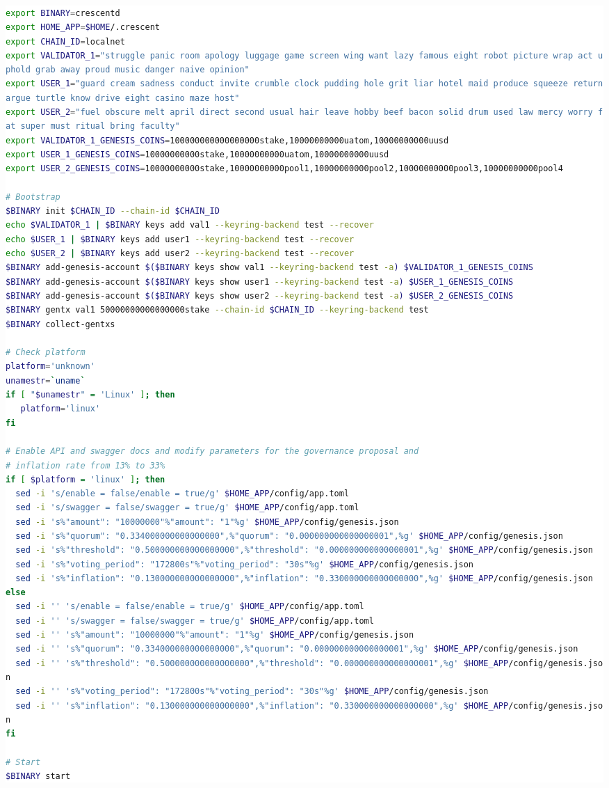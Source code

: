 ```bash
export BINARY=crescentd
export HOME_APP=$HOME/.crescent
export CHAIN_ID=localnet
export VALIDATOR_1="struggle panic room apology luggage game screen wing want lazy famous eight robot picture wrap act uphold grab away proud music danger naive opinion"
export USER_1="guard cream sadness conduct invite crumble clock pudding hole grit liar hotel maid produce squeeze return argue turtle know drive eight casino maze host"
export USER_2="fuel obscure melt april direct second usual hair leave hobby beef bacon solid drum used law mercy worry fat super must ritual bring faculty"
export VALIDATOR_1_GENESIS_COINS=100000000000000000stake,10000000000uatom,10000000000uusd
export USER_1_GENESIS_COINS=10000000000stake,10000000000uatom,10000000000uusd
export USER_2_GENESIS_COINS=10000000000stake,10000000000pool1,10000000000pool2,10000000000pool3,10000000000pool4

# Bootstrap
$BINARY init $CHAIN_ID --chain-id $CHAIN_ID
echo $VALIDATOR_1 | $BINARY keys add val1 --keyring-backend test --recover
echo $USER_1 | $BINARY keys add user1 --keyring-backend test --recover
echo $USER_2 | $BINARY keys add user2 --keyring-backend test --recover
$BINARY add-genesis-account $($BINARY keys show val1 --keyring-backend test -a) $VALIDATOR_1_GENESIS_COINS
$BINARY add-genesis-account $($BINARY keys show user1 --keyring-backend test -a) $USER_1_GENESIS_COINS
$BINARY add-genesis-account $($BINARY keys show user2 --keyring-backend test -a) $USER_2_GENESIS_COINS
$BINARY gentx val1 50000000000000000stake --chain-id $CHAIN_ID --keyring-backend test
$BINARY collect-gentxs

# Check platform
platform='unknown'
unamestr=`uname`
if [ "$unamestr" = 'Linux' ]; then
   platform='linux'
fi

# Enable API and swagger docs and modify parameters for the governance proposal and
# inflation rate from 13% to 33%
if [ $platform = 'linux' ]; then
  sed -i 's/enable = false/enable = true/g' $HOME_APP/config/app.toml
  sed -i 's/swagger = false/swagger = true/g' $HOME_APP/config/app.toml
  sed -i 's%"amount": "10000000"%"amount": "1"%g' $HOME_APP/config/genesis.json
  sed -i 's%"quorum": "0.334000000000000000",%"quorum": "0.000000000000000001",%g' $HOME_APP/config/genesis.json
  sed -i 's%"threshold": "0.500000000000000000",%"threshold": "0.000000000000000001",%g' $HOME_APP/config/genesis.json
  sed -i 's%"voting_period": "172800s"%"voting_period": "30s"%g' $HOME_APP/config/genesis.json
  sed -i 's%"inflation": "0.130000000000000000",%"inflation": "0.330000000000000000",%g' $HOME_APP/config/genesis.json
else
  sed -i '' 's/enable = false/enable = true/g' $HOME_APP/config/app.toml
  sed -i '' 's/swagger = false/swagger = true/g' $HOME_APP/config/app.toml
  sed -i '' 's%"amount": "10000000"%"amount": "1"%g' $HOME_APP/config/genesis.json
  sed -i '' 's%"quorum": "0.334000000000000000",%"quorum": "0.000000000000000001",%g' $HOME_APP/config/genesis.json
  sed -i '' 's%"threshold": "0.500000000000000000",%"threshold": "0.000000000000000001",%g' $HOME_APP/config/genesis.json
  sed -i '' 's%"voting_period": "172800s"%"voting_period": "30s"%g' $HOME_APP/config/genesis.json
  sed -i '' 's%"inflation": "0.130000000000000000",%"inflation": "0.330000000000000000",%g' $HOME_APP/config/genesis.json
fi

# Start
$BINARY start
```